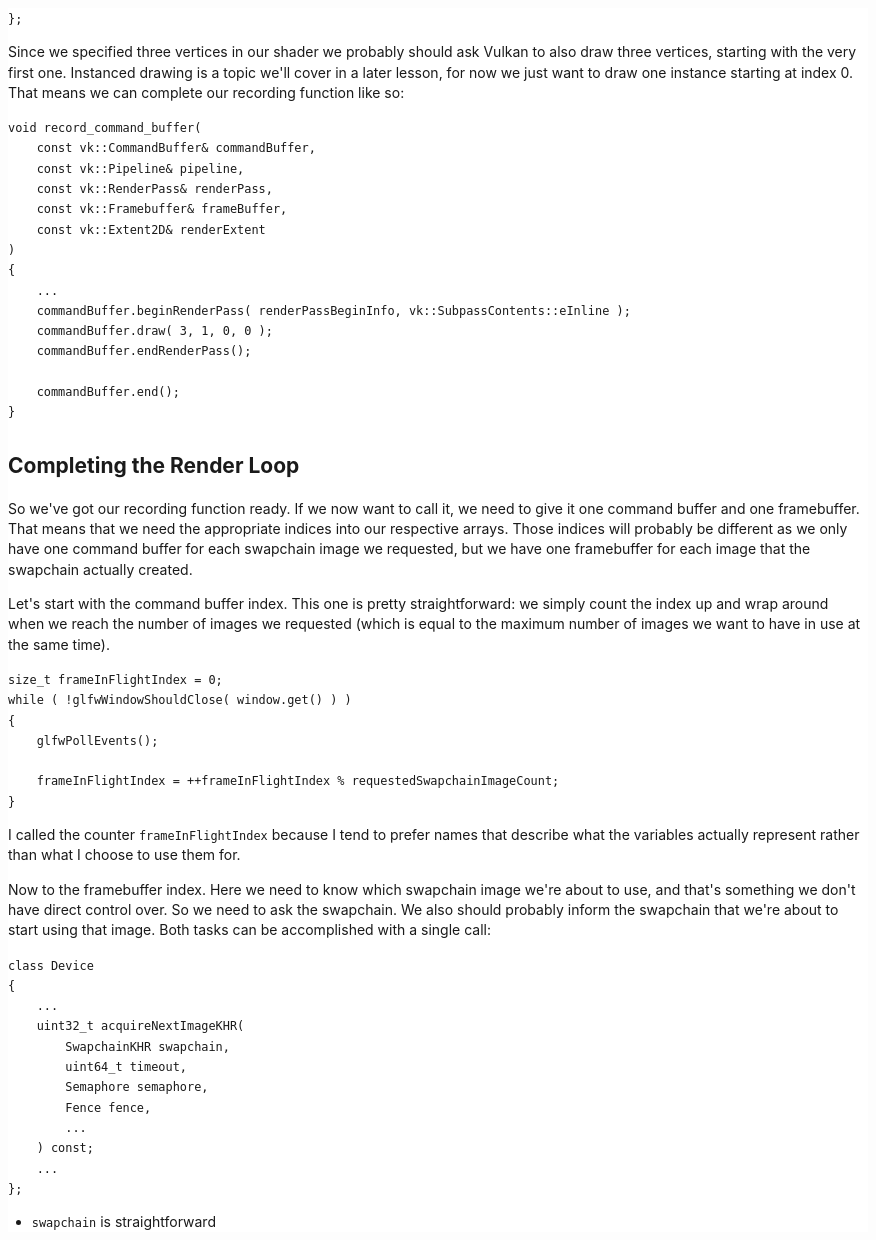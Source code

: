 ```
};
```
Since we specified three vertices in our shader we probably should ask Vulkan to also draw three vertices, starting with the very first one. Instanced drawing is a topic we'll cover in a later lesson, for now we just want to draw one instance starting at index 0. That means we can complete our recording function like so:
```
void record_command_buffer(
    const vk::CommandBuffer& commandBuffer,
    const vk::Pipeline& pipeline,
    const vk::RenderPass& renderPass,
    const vk::Framebuffer& frameBuffer,
    const vk::Extent2D& renderExtent
)
{
    ...
    commandBuffer.beginRenderPass( renderPassBeginInfo, vk::SubpassContents::eInline );
    commandBuffer.draw( 3, 1, 0, 0 );
    commandBuffer.endRenderPass();

    commandBuffer.end();
}
```
## Completing the Render Loop
So we've got our recording function ready. If we now want to call it, we need to give it one command buffer and one framebuffer. That means that we need the appropriate indices into our respective arrays. Those indices will probably be different as we only have one command buffer for each swapchain image we requested, but we have one framebuffer for each image that the swapchain actually created.

Let's start with the command buffer index. This one is pretty straightforward: we simply count the index up and wrap around when we reach the number of images we requested (which is equal to the maximum number of images we want to have in use at the same time).
```
size_t frameInFlightIndex = 0;
while ( !glfwWindowShouldClose( window.get() ) )
{
    glfwPollEvents();

    frameInFlightIndex = ++frameInFlightIndex % requestedSwapchainImageCount;
}
```
I called the counter `frameInFlightIndex` because I tend to prefer names that describe what the variables actually represent rather than what I choose to use them for.

Now to the framebuffer index. Here we need to know which swapchain image we're about to use, and that's something we don't have direct control over. So we need to ask the swapchain. We also should probably inform the swapchain that we're about to start using that image. Both tasks can be accomplished with a single call:
```
class Device
{
    ...
    uint32_t acquireNextImageKHR( 
        SwapchainKHR swapchain, 
        uint64_t timeout, 
        Semaphore semaphore, 
        Fence fence, 
        ... 
    ) const;
    ...
};
```
- `swapchain` is straightforward
